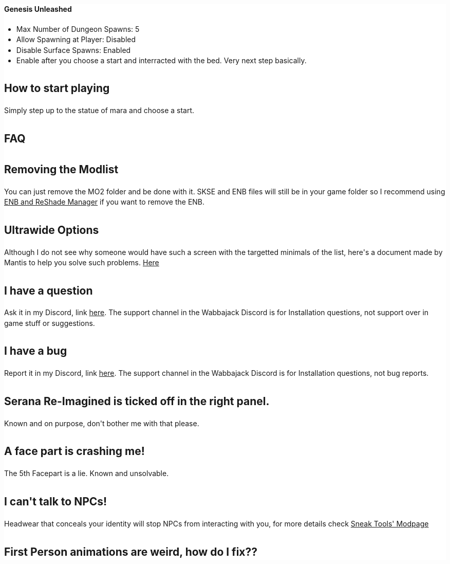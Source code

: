 #### Genesis Unleashed
  - Max Number of Dungeon Spawns: 5
  - Allow Spawning at Player: Disabled
  - Disable Surface Spawns: Enabled
  - Enable after you choose a start and interracted with the bed. Very next step basically.

## How to start playing

Simply step up to the statue of mara and choose a start.

## FAQ

## Removing the Modlist

You can just remove the MO2 folder and be done with it. SKSE and ENB files will still be in your game folder so I recommend using [ENB and ReShade Manager](https://www.nexusmods.com/skyrimspecialedition/mods/4143) if you want to remove the ENB.

## Ultrawide Options

Although I do not see why someone would have such a screen with the targetted minimals of the list, here's a document made by Mantis to help you solve such problems. [Here](https://docs.google.com/document/d/1D3Yapmu_IkTWSszJ4h9wpNxgNLCi46f7XiJknpdMb6E/edit?usp=sharing)

## I have a question

Ask it in my Discord, link [here](https://discord.gg/ZgjVrXp). The support channel in the Wabbajack Discord is for Installation questions, not support over in game stuff or suggestions.

## I have a bug

Report it in my Discord, link [here](https://discord.gg/ZgjVrXp). The support channel in the Wabbajack Discord is for Installation questions, not bug reports.

## Serana Re-Imagined is ticked off in the right panel.

Known and on purpose, don't bother me with that please.

## A face part is crashing me!

The 5th Facepart is a lie. Known and unsolvable.

## I can't talk to NPCs!

Headwear that conceals your identity will stop NPCs from interacting with you, for more details check [Sneak Tools' Modpage](https://www.nexusmods.com/skyrimspecialedition/mods/1863)

## First Person animations are weird, how do I fix??
